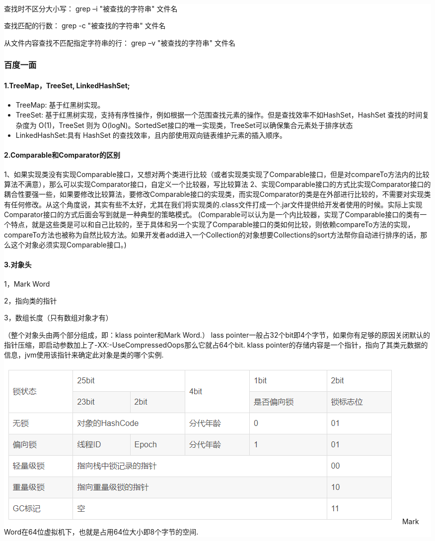 查找时不区分大小写：
grep –i "被查找的字符串" 文件名

查找匹配的行数：
grep -c "被查找的字符串" 文件名

从文件内容查找不匹配指定字符串的行：
grep –v "被查找的字符串" 文件名

### 百度一面
#### 1.TreeMap，TreeSet, LinkedHashSet;
* TreeMap: 基于红黑树实现。
* TreeSet: 基于红黑树实现，支持有序性操作，例如根据一个范围查找元素的操作。但是查找效率不如HashSet，HashSet 查找的时间复杂度为 O(1)，TreeSet 则为 O(logN)。SortedSet接口的唯一实现类，TreeSet可以确保集合元素处于排序状态
* LinkedHashSet:具有 HashSet 的查找效率，且内部使用双向链表维护元素的插入顺序。

#### 2.Comparable和Comparator的区别
1、如果实现类没有实现Comparable接口，又想对两个类进行比较（或者实现类实现了Comparable接口，但是对compareTo方法内的比较算法不满意），那么可以实现Comparator接口，自定义一个比较器，写比较算法
2、实现Comparable接口的方式比实现Comparator接口的耦合性要强一些，如果要修改比较算法，要修改Comparable接口的实现类，而实现Comparator的类是在外部进行比较的，不需要对实现类有任何修改。从这个角度说，其实有些不太好，尤其在我们将实现类的.class文件打成一个.jar文件提供给开发者使用的时候。实际上实现Comparator接口的方式后面会写到就是一种典型的策略模式。
(Comparable可以认为是一个内比较器，实现了Comparable接口的类有一个特点，就是这些类是可以和自己比较的，至于具体和另一个实现了Comparable接口的类如何比较，则依赖compareTo方法的实现，compareTo方法也被称为自然比较方法。如果开发者add进入一个Collection的对象想要Collections的sort方法帮你自动进行排序的话，那么这个对象必须实现Comparable接口。)

#### 3.对象头
1，Mark Word

2，指向类的指针

3，数组长度（只有数组对象才有）

（整个对象头由两个部分组成，即：klass pointer和Mark Word.）
lass pointer一般占32个bit即4个字节，如果你有足够的原因关闭默认的指针压缩，即启动参数加上了-XX:-UseCompressedOops那么它就占64个bit.
klass pointer的存储内容是一个指针，指向了其类元数据的信息，jvm使用该指针来确定此对象是类的哪个实例.
![mark word](/assets/mark%20word_gwrugeahh.jpg)
Mark Word在64位虚拟机下，也就是占用64位大小即8个字节的空间.
